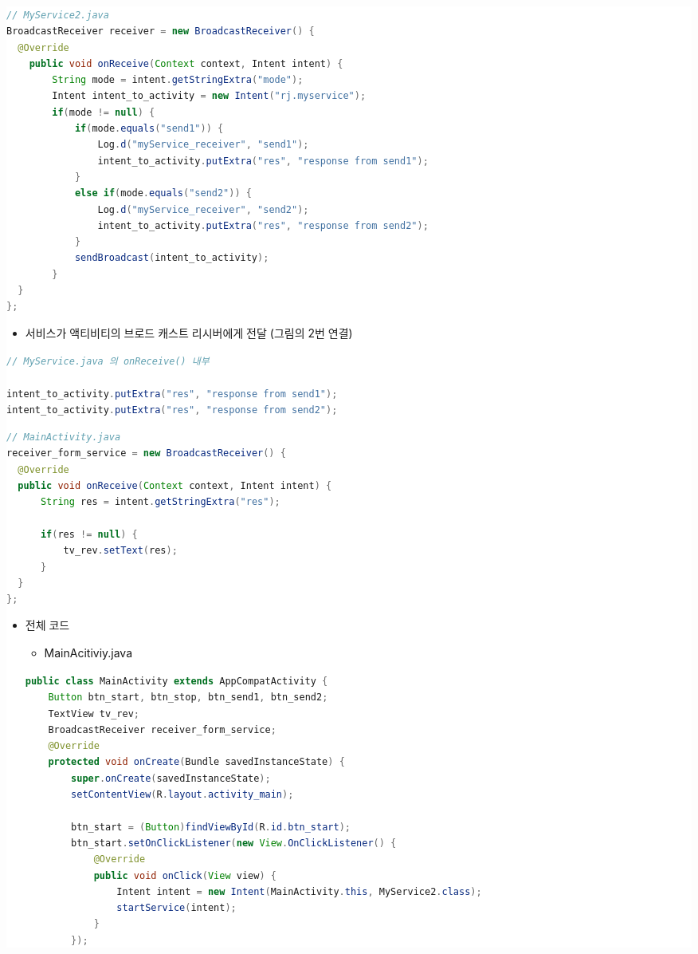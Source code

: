   ```java
  // MyService2.java
  BroadcastReceiver receiver = new BroadcastReceiver() {
  	@Override
      public void onReceive(Context context, Intent intent) {
          String mode = intent.getStringExtra("mode");
          Intent intent_to_activity = new Intent("rj.myservice");
          if(mode != null) {
              if(mode.equals("send1")) {
                  Log.d("myService_receiver", "send1");
                  intent_to_activity.putExtra("res", "response from send1");
              }
              else if(mode.equals("send2")) {
                  Log.d("myService_receiver", "send2");
                  intent_to_activity.putExtra("res", "response from send2");
              }
              sendBroadcast(intent_to_activity);
          }
  	}
  };
  ```

  - 서비스가 액티비티의 브로드 캐스트 리시버에게 전달 (그림의 2번 연결)

  ```java
  // MyService.java 의 onReceive() 내부
  
  intent_to_activity.putExtra("res", "response from send1");
  intent_to_activity.putExtra("res", "response from send2");
  ```

  ```java
  // MainActivity.java
  receiver_form_service = new BroadcastReceiver() {
  	@Override
  	public void onReceive(Context context, Intent intent) {
  		String res = intent.getStringExtra("res");
  
  		if(res != null) {
  			tv_rev.setText(res);
  		}
  	}
  };
  ```


- 전체 코드

  - MainAcitiviy.java

  ```java
  public class MainActivity extends AppCompatActivity {
      Button btn_start, btn_stop, btn_send1, btn_send2;
      TextView tv_rev;
      BroadcastReceiver receiver_form_service;
      @Override
      protected void onCreate(Bundle savedInstanceState) {
          super.onCreate(savedInstanceState);
          setContentView(R.layout.activity_main);
  
          btn_start = (Button)findViewById(R.id.btn_start);
          btn_start.setOnClickListener(new View.OnClickListener() {
              @Override
              public void onClick(View view) {
                  Intent intent = new Intent(MainActivity.this, MyService2.class);
                  startService(intent);
              }
          });
  ```